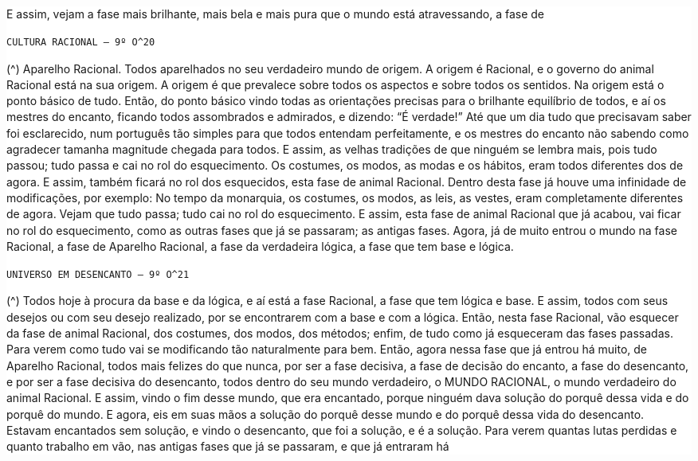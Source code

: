 E assim, vejam a fase mais brilhante, mais bela e
mais pura que o mundo está atravessando, a fase de


```
CULTURA RACIONAL – 9º O^20
```
(^)
Aparelho Racional. Todos aparelhados no seu verdadeiro
mundo de origem. A origem é Racional, e o governo do
animal Racional está na sua origem. A origem é que
prevalece sobre todos os aspectos e sobre todos os
sentidos. Na origem está o ponto básico de tudo. Então, do
ponto básico vindo todas as orientações precisas para o
brilhante equilíbrio de todos, e aí os mestres do encanto,
ficando todos assombrados e admirados, e dizendo: “É
verdade!” Até que um dia tudo que precisavam saber foi
esclarecido, num português tão simples para que todos
entendam perfeitamente, e os mestres do encanto não
sabendo como agradecer tamanha magnitude chegada para
todos.
E assim, as velhas tradições de que ninguém se
lembra mais, pois tudo passou; tudo passa e cai no rol do
esquecimento. Os costumes, os modos, as modas e os
hábitos, eram todos diferentes dos de agora.
E assim, também ficará no rol dos esquecidos, esta
fase de animal Racional.
Dentro desta fase já houve uma infinidade de
modificações, por exemplo: No tempo da monarquia, os
costumes, os modos, as leis, as vestes, eram
completamente diferentes de agora.
Vejam que tudo passa; tudo cai no rol do
esquecimento.
E assim, esta fase de animal Racional que já acabou,
vai ficar no rol do esquecimento, como as outras fases que
já se passaram; as antigas fases. Agora, já de muito entrou
o mundo na fase Racional, a fase de Aparelho Racional, a
fase da verdadeira lógica, a fase que tem base e lógica.


```
UNIVERSO EM DESENCANTO – 9º O^21
```
(^)
Todos hoje à procura da base e da lógica, e aí está a
fase Racional, a fase que tem lógica e base.
E assim, todos com seus desejos ou com seu desejo
realizado, por se encontrarem com a base e com a lógica.
Então, nesta fase Racional, vão esquecer da fase de animal
Racional, dos costumes, dos modos, dos métodos; enfim,
de tudo como já esqueceram das fases passadas. Para
verem como tudo vai se modificando tão naturalmente
para bem. Então, agora nessa fase que já entrou há muito,
de Aparelho Racional, todos mais felizes do que nunca,
por ser a fase decisiva, a fase de decisão do encanto, a fase
do desencanto, e por ser a fase decisiva do desencanto,
todos dentro do seu mundo verdadeiro, o MUNDO
RACIONAL, o mundo verdadeiro do animal Racional.
E assim, vindo o fim desse mundo, que era
encantado, porque ninguém dava solução do porquê dessa
vida e do porquê do mundo. E agora, eis em suas mãos a
solução do porquê desse mundo e do porquê dessa vida do
desencanto. Estavam encantados sem solução, e vindo o
desencanto, que foi a solução, e é a solução. Para verem
quantas lutas perdidas e quanto trabalho em vão, nas
antigas fases que já se passaram, e que já entraram há